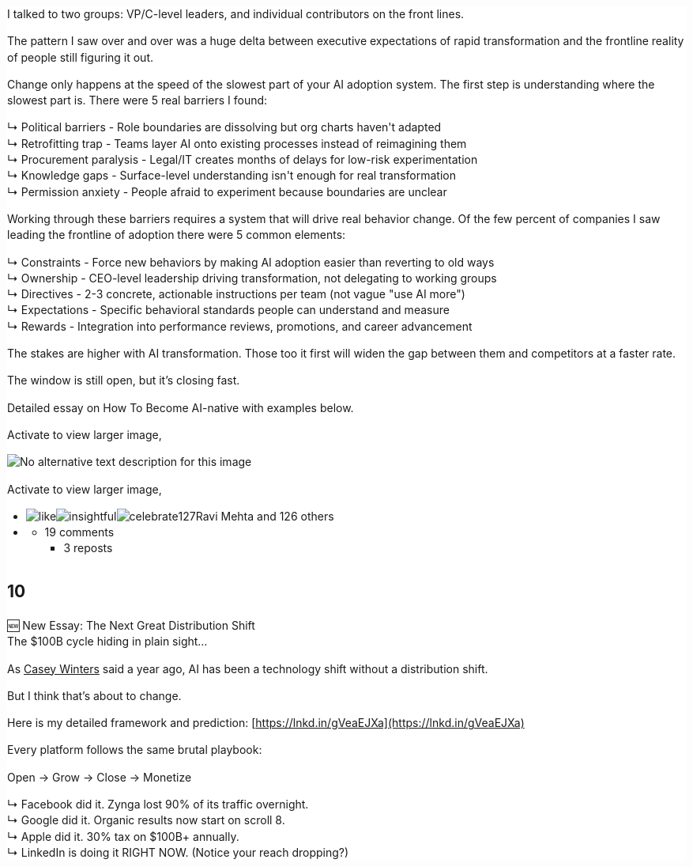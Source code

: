 I talked to two groups: VP/C-level leaders, and individual contributors on the front lines.  
  
The pattern I saw over and over was a huge delta between executive expectations of rapid transformation and the frontline reality of people still figuring it out.  
  
Change only happens at the speed of the slowest part of your AI adoption system. The first step is understanding where the slowest part is. There were 5 real barriers I found:  
  
↳ Political barriers - Role boundaries are dissolving but org charts haven't adapted  
↳ Retrofitting trap - Teams layer AI onto existing processes instead of reimagining them  
↳ Procurement paralysis - Legal/IT creates months of delays for low-risk experimentation  
↳ Knowledge gaps - Surface-level understanding isn't enough for real transformation  
↳ Permission anxiety - People afraid to experiment because boundaries are unclear  
  
Working through these barriers requires a system that will drive real behavior change. Of the few percent of companies I saw leading the frontline of adoption there were 5 common elements:  
  
↳ Constraints - Force new behaviors by making AI adoption easier than reverting to old ways  
↳ Ownership - CEO-level leadership driving transformation, not delegating to working groups  
↳ Directives - 2-3 concrete, actionable instructions per team (not vague "use AI more")  
↳ Expectations - Specific behavioral standards people can understand and measure  
↳ Rewards - Integration into performance reviews, promotions, and career advancement  
  
The stakes are higher with AI transformation. Those too it first will widen the gap between them and competitors at a faster rate.  
  
The window is still open, but it’s closing fast.  
  
Detailed essay on How To Become AI-native with examples below.

Activate to view larger image,

![No alternative text description for this image](https://media.licdn.com/dms/image/v2/D5622AQGr4jwXaEujiQ/image_350_624/B4DZg0wwSyHYAU-/0/1753231853546?e=1761782400&v=beta&t=aTDmSiYCOWfzdA_68JokPlyL1f5KegCZgQEjudKjOxw)

Activate to view larger image,

- ![like](https://static.licdn.com/aero-v1/sc/h/8ekq8gho1ruaf8i7f86vd1ftt)![insightful](https://static.licdn.com/aero-v1/sc/h/lhxmwiwoag9qepsh4nc28zus)![celebrate](https://static.licdn.com/aero-v1/sc/h/b1dl5jk88euc7e9ri50xy5qo8)127Ravi Mehta and 126 others
- - 19 comments
    - 3 reposts

## 10
🆕 New Essay: The Next Great Distribution Shift  
The $100B cycle hiding in plain sight…  
  
As [Casey Winters](https://www.linkedin.com/in/caseywinters/) said a year ago, AI has been a technology shift without a distribution shift.  
  
But I think that’s about to change.  
  
Here is my detailed framework and prediction: [https://lnkd.in/gVeaEJXa](https://lnkd.in/gVeaEJXa)  
  
Every platform follows the same brutal playbook:  
  
Open → Grow → Close → Monetize  
  
↳ Facebook did it. Zynga lost 90% of its traffic overnight.  
↳ Google did it. Organic results now start on scroll 8.  
↳ Apple did it. 30% tax on $100B+ annually.  
↳ LinkedIn is doing it RIGHT NOW. (Notice your reach dropping?)  
  